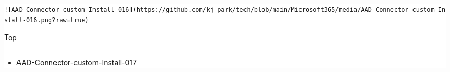 	![AAD-Connector-custom-Install-016](https://github.com/kj-park/tech/blob/main/Microsoft365/media/AAD-Connector-custom-Install-016.png?raw=true)

[Top](#)

---

- AAD-Connector-custom-Install-017
